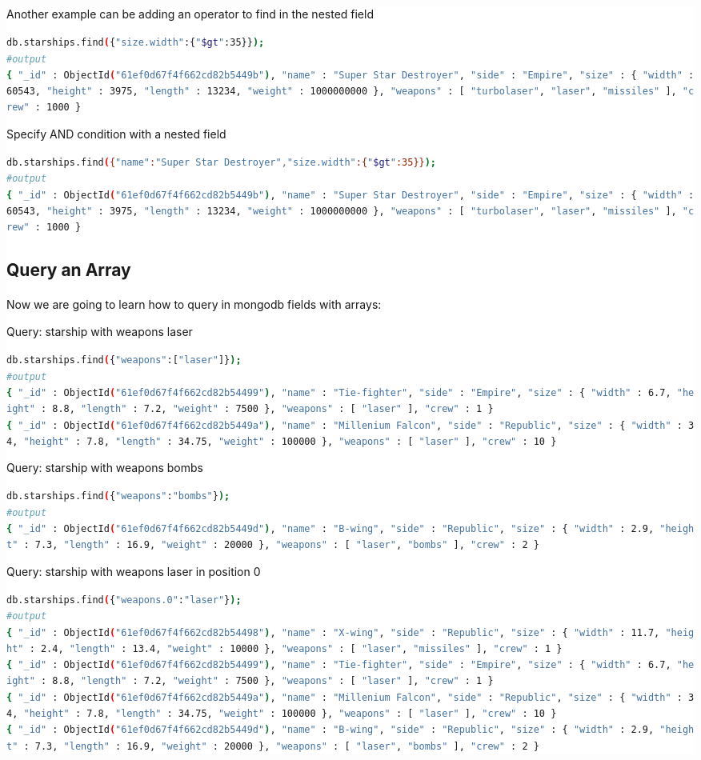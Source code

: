 Another example can be adding an operator to find in the nested field
```sh
db.starships.find({"size.width":{"$gt":35}});
#output
{ "_id" : ObjectId("61ef0d67f4f662cd82b5449b"), "name" : "Super Star Destroyer", "side" : "Empire", "size" : { "width" : 60543, "height" : 3975, "length" : 13234, "weight" : 1000000000 }, "weapons" : [ "turbolaser", "laser", "missiles" ], "crew" : 1000 }
```

Specify AND condition with a nested field
```sh
db.starships.find({"name":"Super Star Destroyer","size.width":{"$gt":35}});
#output
{ "_id" : ObjectId("61ef0d67f4f662cd82b5449b"), "name" : "Super Star Destroyer", "side" : "Empire", "size" : { "width" : 60543, "height" : 3975, "length" : 13234, "weight" : 1000000000 }, "weapons" : [ "turbolaser", "laser", "missiles" ], "crew" : 1000 }
```

## Query an Array
Now we are going to learn how to query in mongodb fields with arrays:

Query: starship with weapons laser
```sh
db.starships.find({"weapons":["laser"]});
#output
{ "_id" : ObjectId("61ef0d67f4f662cd82b54499"), "name" : "Tie-fighter", "side" : "Empire", "size" : { "width" : 6.7, "height" : 8.8, "length" : 7.2, "weight" : 7500 }, "weapons" : [ "laser" ], "crew" : 1 }
{ "_id" : ObjectId("61ef0d67f4f662cd82b5449a"), "name" : "Millenium Falcon", "side" : "Republic", "size" : { "width" : 34, "height" : 7.8, "length" : 34.75, "weight" : 100000 }, "weapons" : [ "laser" ], "crew" : 10 }
```

Query: starship with weapons bombs
```sh
db.starships.find({"weapons":"bombs"});
#output
{ "_id" : ObjectId("61ef0d67f4f662cd82b5449d"), "name" : "B-wing", "side" : "Republic", "size" : { "width" : 2.9, "height" : 7.3, "length" : 16.9, "weight" : 20000 }, "weapons" : [ "laser", "bombs" ], "crew" : 2 }
```

Query: starship with weapons laser in position 0
```sh
db.starships.find({"weapons.0":"laser"});
#output
{ "_id" : ObjectId("61ef0d67f4f662cd82b54498"), "name" : "X-wing", "side" : "Republic", "size" : { "width" : 11.7, "height" : 2.4, "length" : 13.4, "weight" : 10000 }, "weapons" : [ "laser", "missiles" ], "crew" : 1 }
{ "_id" : ObjectId("61ef0d67f4f662cd82b54499"), "name" : "Tie-fighter", "side" : "Empire", "size" : { "width" : 6.7, "height" : 8.8, "length" : 7.2, "weight" : 7500 }, "weapons" : [ "laser" ], "crew" : 1 }
{ "_id" : ObjectId("61ef0d67f4f662cd82b5449a"), "name" : "Millenium Falcon", "side" : "Republic", "size" : { "width" : 34, "height" : 7.8, "length" : 34.75, "weight" : 100000 }, "weapons" : [ "laser" ], "crew" : 10 }
{ "_id" : ObjectId("61ef0d67f4f662cd82b5449d"), "name" : "B-wing", "side" : "Republic", "size" : { "width" : 2.9, "height" : 7.3, "length" : 16.9, "weight" : 20000 }, "weapons" : [ "laser", "bombs" ], "crew" : 2 }
```
